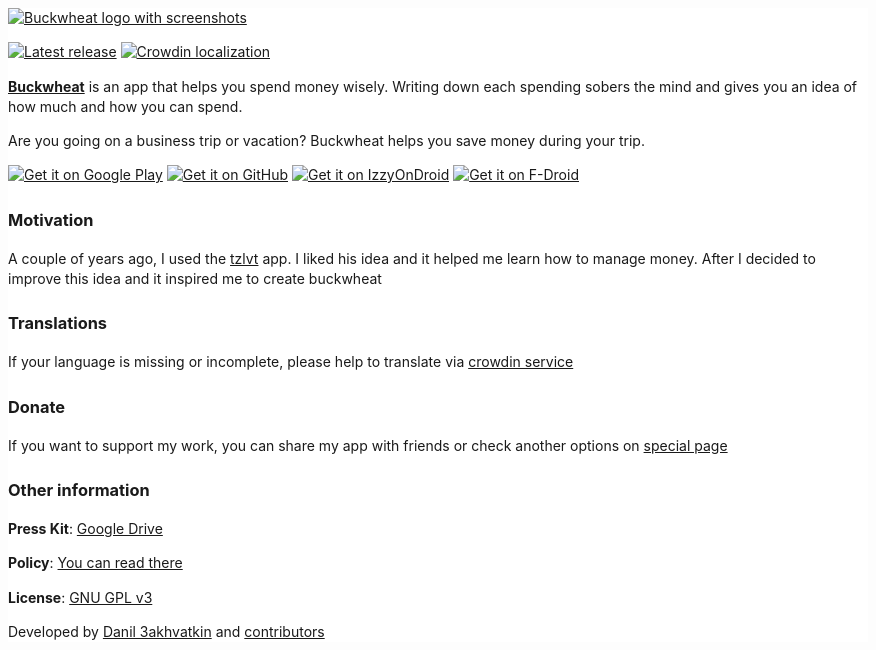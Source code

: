 [<img width="100%" height="auto" src="/screenshots/en/github-screenshot.png" alt="Buckwheat logo with screenshots" />](https://buckwheat.app/)

[![Latest release][release-badge]](https://github.com/danilkinkin/buckwheat/releases)
[![Crowdin localization][localization-badge]](https://translate.buckwheat.app)

[**Buckwheat**](https://buckwheat.app) is an app that helps you spend money wisely. 
Writing down each spending sobers the mind and gives you an idea of how much and how you can spend.

Are you going on a business trip or vacation? Buckwheat helps you save money during your trip.

[<img alt='Get it on Google Play' height="60" src='/screenshots/en/get-it-on-google-play.png' />](https://play.google.com/store/apps/details?id=com.danilkinkin.buckwheat)
[<img alt='Get it on GitHub' height="60" src='/screenshots/en/get-it-on-github.png' />](https://github.com/danilkinkin/buckwheat/releases)
[<img alt='Get it on IzzyOnDroid' height="60" src='/screenshots/en/get-it-on-izzy-on-droid.png' />](https://apt.izzysoft.de/fdroid/index/apk/com.danilkinkin.buckwheat)
[<img alt='Get it on F-Droid' height="60" src='/screenshots/en/get-it-on-fdroid.png' />](https://f-droid.org/packages/com.danilkinkin.buckwheat)

### Motivation

A couple of years ago, I used the [tzlvt](https://www.fuckgrechka.ru/tzlvt/) app. I liked his idea and it helped me learn how to manage money. After I decided to improve this idea and it inspired me to create buckwheat

### Translations

If your language is missing or incomplete, please help to translate via [crowdin service](https://translate.buckwheat.app)

### Donate

If you want to support my work, you can share my app with friends or check another options on [special page](https://buckwheat.app/contribute)

### Other information

**Press Kit**: [Google Drive](https://drive.google.com/drive/folders/1DsVynLPhYvKJNIlFAz87GnK53ja3Suap?usp=sharing)

**Policy**: [You can read there](./POLICY.md)

**License**: [GNU GPL v3](LICENSE)

Developed by [Danil Зakhvatkin](https://github.com/danilkinkin) and [contributors](https://github.com/danilkinkin/buckwheat/graphs/contributors)

[comment]: <> (Images)
[release-badge]: https://img.shields.io/github/v/tag/danilkinkin/buckwheat?color=orange&label=release
[localization-badge]: https://badges.crowdin.net/buckwheat/localized.svg

